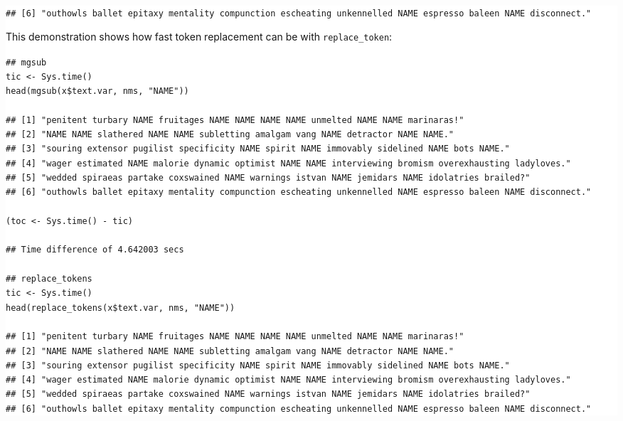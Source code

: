     ## [6] "outhowls ballet epitaxy mentality compunction escheating unkennelled NAME espresso baleen NAME disconnect."

This demonstration shows how fast token replacement can be with
`replace_token`:

    ## mgsub
    tic <- Sys.time()
    head(mgsub(x$text.var, nms, "NAME"))

    ## [1] "penitent turbary NAME fruitages NAME NAME NAME NAME unmelted NAME NAME marinaras!"                         
    ## [2] "NAME NAME slathered NAME NAME subletting amalgam vang NAME detractor NAME NAME."                           
    ## [3] "souring extensor pugilist specificity NAME spirit NAME immovably sidelined NAME bots NAME."                
    ## [4] "wager estimated NAME malorie dynamic optimist NAME NAME interviewing bromism overexhausting ladyloves."    
    ## [5] "wedded spiraeas partake coxswained NAME warnings istvan NAME jemidars NAME idolatries brailed?"            
    ## [6] "outhowls ballet epitaxy mentality compunction escheating unkennelled NAME espresso baleen NAME disconnect."

    (toc <- Sys.time() - tic)

    ## Time difference of 4.642003 secs

    ## replace_tokens
    tic <- Sys.time()
    head(replace_tokens(x$text.var, nms, "NAME"))

    ## [1] "penitent turbary NAME fruitages NAME NAME NAME NAME unmelted NAME NAME marinaras!"                         
    ## [2] "NAME NAME slathered NAME NAME subletting amalgam vang NAME detractor NAME NAME."                           
    ## [3] "souring extensor pugilist specificity NAME spirit NAME immovably sidelined NAME bots NAME."                
    ## [4] "wager estimated NAME malorie dynamic optimist NAME NAME interviewing bromism overexhausting ladyloves."    
    ## [5] "wedded spiraeas partake coxswained NAME warnings istvan NAME jemidars NAME idolatries brailed?"            
    ## [6] "outhowls ballet epitaxy mentality compunction escheating unkennelled NAME espresso baleen NAME disconnect."
